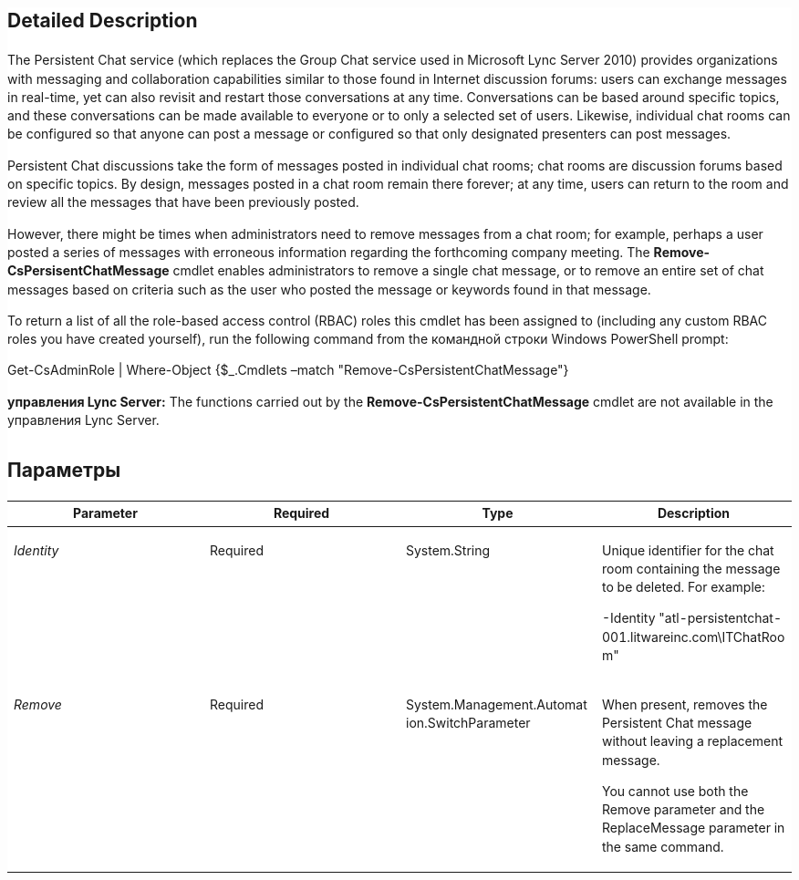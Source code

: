 ## Detailed Description

The Persistent Chat service (which replaces the Group Chat service used in Microsoft Lync Server 2010) provides organizations with messaging and collaboration capabilities similar to those found in Internet discussion forums: users can exchange messages in real-time, yet can also revisit and restart those conversations at any time. Conversations can be based around specific topics, and these conversations can be made available to everyone or to only a selected set of users. Likewise, individual chat rooms can be configured so that anyone can post a message or configured so that only designated presenters can post messages.

Persistent Chat discussions take the form of messages posted in individual chat rooms; chat rooms are discussion forums based on specific topics. By design, messages posted in a chat room remain there forever; at any time, users can return to the room and review all the messages that have been previously posted.

However, there might be times when administrators need to remove messages from a chat room; for example, perhaps a user posted a series of messages with erroneous information regarding the forthcoming company meeting. The **Remove-CsPersisentChatMessage** cmdlet enables administrators to remove a single chat message, or to remove an entire set of chat messages based on criteria such as the user who posted the message or keywords found in that message.

To return a list of all the role-based access control (RBAC) roles this cmdlet has been assigned to (including any custom RBAC roles you have created yourself), run the following command from the командной строки Windows PowerShell prompt:

Get-CsAdminRole | Where-Object {$\_.Cmdlets –match "Remove-CsPersistentChatMessage"}

**управления Lync Server:** The functions carried out by the **Remove-CsPersistentChatMessage** cmdlet are not available in the управления Lync Server.

## Параметры


<table>
<colgroup>
<col style="width: 25%" />
<col style="width: 25%" />
<col style="width: 25%" />
<col style="width: 25%" />
</colgroup>
<thead>
<tr class="header">
<th>Parameter</th>
<th>Required</th>
<th>Type</th>
<th>Description</th>
</tr>
</thead>
<tbody>
<tr class="odd">
<td><p><em>Identity</em></p></td>
<td><p>Required</p></td>
<td><p>System.String</p></td>
<td><p>Unique identifier for the chat room containing the message to be deleted. For example:</p>
<p>-Identity &quot;atl-persistentchat-001.litwareinc.com\ITChatRoom&quot;</p></td>
</tr>
<tr class="even">
<td><p><em>Remove</em></p></td>
<td><p>Required</p></td>
<td><p>System.Management.Automation.SwitchParameter</p></td>
<td><p>When present, removes the Persistent Chat message without leaving a replacement message.</p>
<p>You cannot use both the Remove parameter and the ReplaceMessage parameter in the same command.</p></td>
</tr>
<tr class="odd">